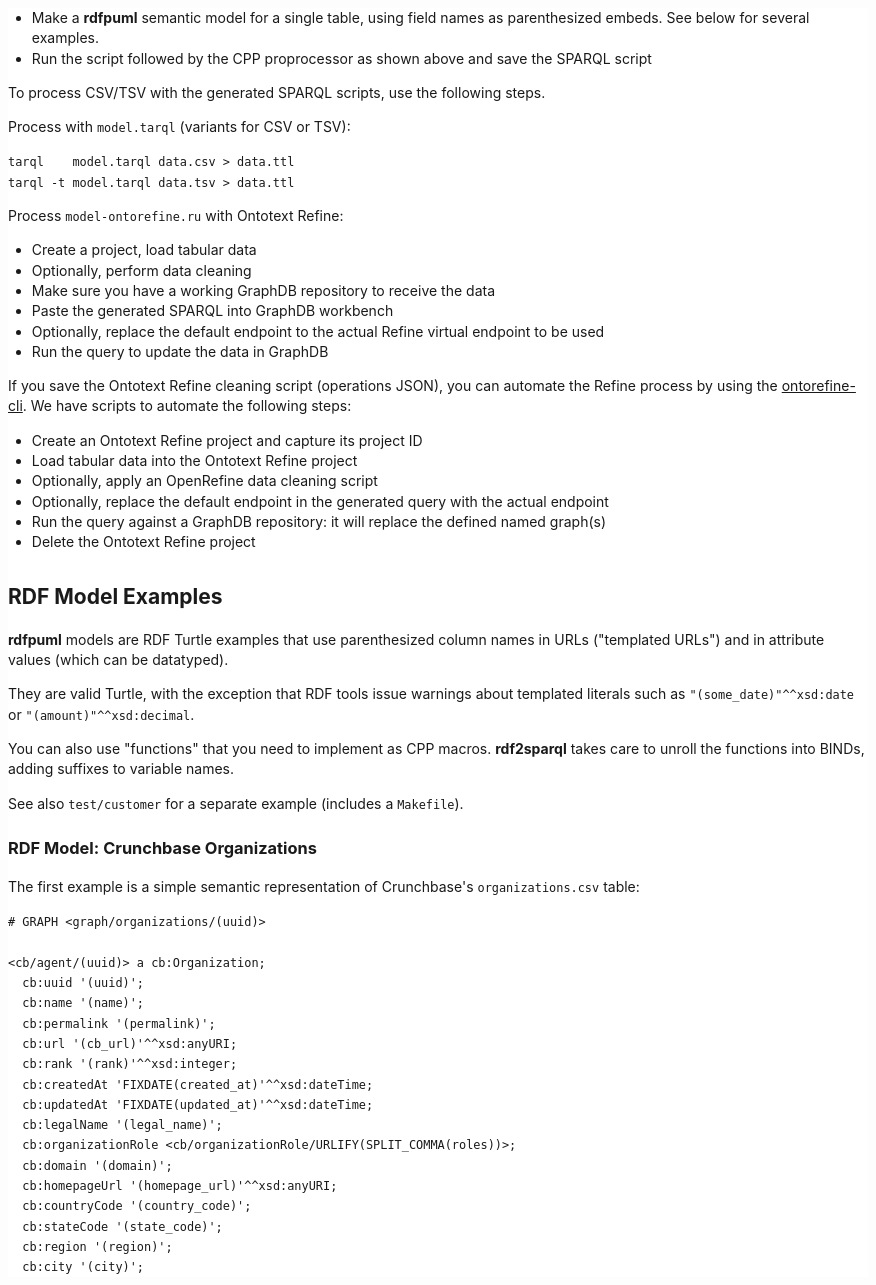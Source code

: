 - Make a **rdfpuml** semantic model for a single table, using field names as parenthesized embeds. See below for several examples.
- Run the script followed by the CPP proprocessor as shown above and save the SPARQL script

To process CSV/TSV with the generated SPARQL scripts, use the following steps.

Process with `model.tarql` (variants for CSV or TSV):

    tarql    model.tarql data.csv > data.ttl
    tarql -t model.tarql data.tsv > data.ttl

Process `model-ontorefine.ru` with Ontotext Refine:

- Create a project, load tabular data
- Optionally, perform data cleaning
- Make sure you have a working GraphDB repository to receive the data
- Paste the generated SPARQL into GraphDB workbench
- Optionally, replace the default endpoint to the actual Refine virtual endpoint to be used
- Run the query to update the data in GraphDB

If you save the Ontotext Refine cleaning script (operations JSON),
you can automate the Refine process by using the [ontorefine-cli](https://platform.ontotext.com/ontorefine/ontorefine-cli.html).
We have scripts to automate the following steps:

- Create an Ontotext Refine project and capture its project ID
- Load tabular data into the Ontotext Refine project
- Optionally, apply an OpenRefine data cleaning script
- Optionally, replace the default endpoint in the generated query with the actual endpoint
- Run the query against a GraphDB repository: it will replace the defined named graph(s)
- Delete the Ontotext Refine project

## RDF Model Examples

**rdfpuml** models are RDF Turtle examples that use parenthesized column names
in URLs ("templated URLs") and in attribute values (which can be datatyped).

They are valid Turtle, with the exception that RDF tools issue warnings
about templated literals such as `"(some_date)"^^xsd:date` or `"(amount)"^^xsd:decimal`.

You can also use "functions" that you need to implement as CPP macros.
**rdf2sparql** takes care to unroll the functions into BINDs, adding suffixes to variable names.

See also `test/customer` for a separate example (includes a `Makefile`).

### RDF Model: Crunchbase Organizations

The first example is a simple semantic representation of Crunchbase's `organizations.csv` table:

    # GRAPH <graph/organizations/(uuid)>
    
    <cb/agent/(uuid)> a cb:Organization;
      cb:uuid '(uuid)';
      cb:name '(name)';
      cb:permalink '(permalink)';
      cb:url '(cb_url)'^^xsd:anyURI;
      cb:rank '(rank)'^^xsd:integer;
      cb:createdAt 'FIXDATE(created_at)'^^xsd:dateTime;
      cb:updatedAt 'FIXDATE(updated_at)'^^xsd:dateTime;
      cb:legalName '(legal_name)';
      cb:organizationRole <cb/organizationRole/URLIFY(SPLIT_COMMA(roles))>;
      cb:domain '(domain)';
      cb:homepageUrl '(homepage_url)'^^xsd:anyURI;
      cb:countryCode '(country_code)';
      cb:stateCode '(state_code)';
      cb:region '(region)';
      cb:city '(city)';